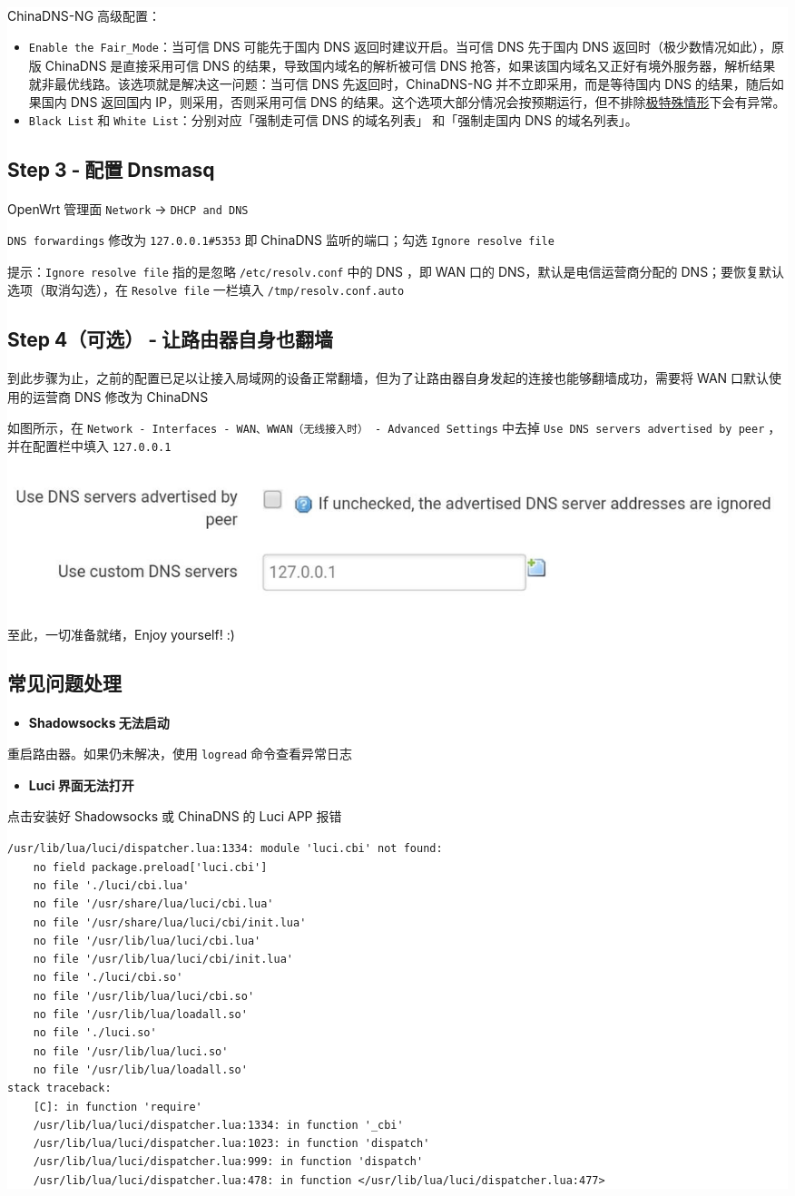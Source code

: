 ChinaDNS-NG 高级配置：

- `Enable the Fair_Mode`：当可信 DNS 可能先于国内 DNS 返回时建议开启。当可信 DNS 先于国内 DNS 返回时（极少数情况如此），原版 ChinaDNS 是直接采用可信 DNS 的结果，导致国内域名的解析被可信 DNS 抢答，如果该国内域名又正好有境外服务器，解析结果就非最优线路。该选项就是解决这一问题：当可信 DNS 先返回时，ChinaDNS-NG 并不立即采用，而是等待国内 DNS 的结果，随后如果国内 DNS 返回国内 IP，则采用，否则采用可信 DNS 的结果。这个选项大部分情况会按预期运行，但不排除[极特殊情形](https://github.com/zfl9/chinadns-ng/issues/11)下会有异常。
- `Black List` 和 `White List`：分别对应「强制走可信 DNS 的域名列表」 和「强制走国内 DNS 的域名列表」。

## Step 3 - 配置 Dnsmasq

OpenWrt 管理面 `Network` -> `DHCP and DNS`

`DNS forwardings` 修改为 `127.0.0.1#5353` 即 ChinaDNS 监听的端口；勾选 `Ignore resolve file`

提示：`Ignore resolve file` 指的是忽略 `/etc/resolv.conf` 中的 DNS ，即 WAN 口的 DNS，默认是电信运营商分配的 DNS；要恢复默认选项（取消勾选），在 `Resolve file` 一栏填入 `/tmp/resolv.conf.auto`

## Step 4（可选） - 让路由器自身也翻墙

到此步骤为止，之前的配置已足以让接入局域网的设备正常翻墙，但为了让路由器自身发起的连接也能够翻墙成功，需要将 WAN 口默认使用的运营商 DNS 修改为 ChinaDNS

如图所示，在 `Network - Interfaces - WAN、WWAN（无线接入时） - Advanced Settings` 中去掉 `Use DNS servers advertised by peer` ，并在配置栏中填入 `127.0.0.1`

![OpenWrt WAN DNS Configuration](/assets/img/post/2018/wan-advanced-settings.jpg)

至此，一切准备就绪，Enjoy yourself! :)


## 常见问题处理

- **Shadowsocks 无法启动**

重启路由器。如果仍未解决，使用 `logread` 命令查看异常日志

- **Luci 界面无法打开**

点击安装好 Shadowsocks 或 ChinaDNS 的 Luci APP 报错

```
/usr/lib/lua/luci/dispatcher.lua:1334: module 'luci.cbi' not found:
	no field package.preload['luci.cbi']
	no file './luci/cbi.lua'
	no file '/usr/share/lua/luci/cbi.lua'
	no file '/usr/share/lua/luci/cbi/init.lua'
	no file '/usr/lib/lua/luci/cbi.lua'
	no file '/usr/lib/lua/luci/cbi/init.lua'
	no file './luci/cbi.so'
	no file '/usr/lib/lua/luci/cbi.so'
	no file '/usr/lib/lua/loadall.so'
	no file './luci.so'
	no file '/usr/lib/lua/luci.so'
	no file '/usr/lib/lua/loadall.so'
stack traceback:
	[C]: in function 'require'
	/usr/lib/lua/luci/dispatcher.lua:1334: in function '_cbi'
	/usr/lib/lua/luci/dispatcher.lua:1023: in function 'dispatch'
	/usr/lib/lua/luci/dispatcher.lua:999: in function 'dispatch'
	/usr/lib/lua/luci/dispatcher.lua:478: in function </usr/lib/lua/luci/dispatcher.lua:477>
```